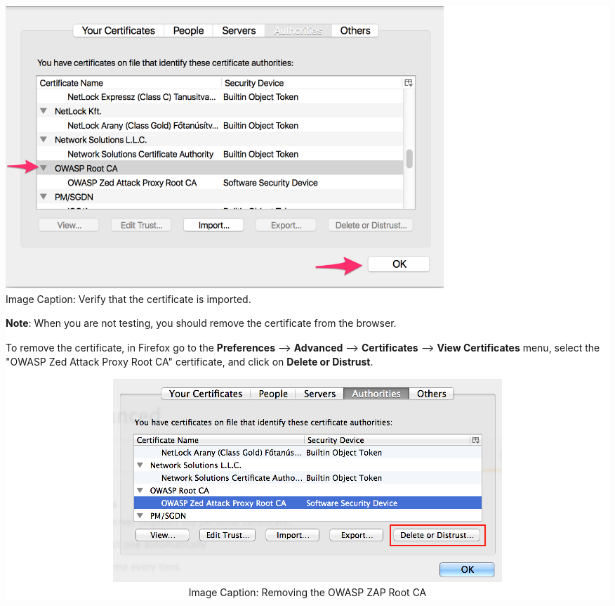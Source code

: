   <img alt="Verify that the certificate is imported" src="images/image117.png" width="624.00" height="402.67" title="Verify that the certificate is imported">
    <br>
  <figcaption>Image Caption: Verify that the certificate is imported.</figcaption>
</figure>
</div>

**Note**: When you are not testing, you should remove the certificate from the browser.

To remove the certificate, in Firefox go to the **Preferences** --> **Advanced** --> **Certificates** --> **View Certificates** menu, select the "OWASP Zed Attack Proxy Root CA" certificate, and click on **Delete or Distrust**.

<div align="center">
<figure>
  <img alt="Removing the OWASP ZAP Root CA" src="images/image105.png" width="554.00" height="289.00" title="Removing the OWASP ZAP Root CA">
    <br>
  <figcaption>Image Caption: Removing the OWASP ZAP Root CA</figcaption>
</figure>
</div>
